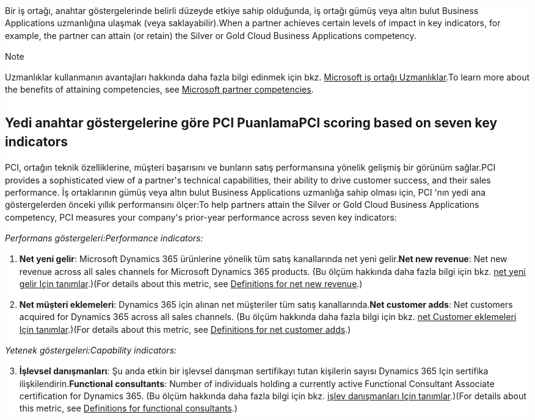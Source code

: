 <span data-ttu-id="6a80f-121">Bir iş ortağı, anahtar göstergelerinde belirli düzeyde etkiye sahip olduğunda, iş ortağı gümüş veya altın bulut Business Applications uzmanlığına ulaşmak (veya saklayabilir).</span><span class="sxs-lookup"><span data-stu-id="6a80f-121">When a partner achieves certain levels of impact in key indicators, for example, the partner can attain (or retain) the Silver or Gold Cloud Business Applications competency.</span></span>

> [!NOTE]
> <span data-ttu-id="6a80f-122">Uzmanlıklar kullanmanın avantajları hakkında daha fazla bilgi edinmek için bkz. [Microsoft iş ortağı Uzmanlıklar](https://partner.microsoft.com/membership/competencies).</span><span class="sxs-lookup"><span data-stu-id="6a80f-122">To learn more about the benefits of attaining competencies, see [Microsoft partner competencies](https://partner.microsoft.com/membership/competencies).</span></span>

## <a name="pci-scoring-based-on-seven-key-indicators"></a><span data-ttu-id="6a80f-123">Yedi anahtar göstergelerine göre PCI Puanlama</span><span class="sxs-lookup"><span data-stu-id="6a80f-123">PCI scoring based on seven key indicators</span></span>

<span data-ttu-id="6a80f-124">PCI, ortağın teknik özelliklerine, müşteri başarısını ve bunların satış performansına yönelik gelişmiş bir görünüm sağlar.</span><span class="sxs-lookup"><span data-stu-id="6a80f-124">PCI provides a sophisticated view of a partner's technical capabilities, their ability to drive customer success, and their sales performance.</span></span> <span data-ttu-id="6a80f-125">İş ortaklarının gümüş veya altın bulut Business Applications uzmanlığa sahip olması için, PCI 'nın yedi ana göstergelerden önceki yıllık performansını ölçer:</span><span class="sxs-lookup"><span data-stu-id="6a80f-125">To help partners attain the Silver or Gold Cloud Business Applications competency, PCI measures your company's prior-year performance across seven key indicators:</span></span>

<span data-ttu-id="6a80f-126">*Performans göstergeleri:*</span><span class="sxs-lookup"><span data-stu-id="6a80f-126">*Performance indicators:*</span></span>

1. <span data-ttu-id="6a80f-127">**Net yeni gelir**: Microsoft Dynamics 365 ürünlerine yönelik tüm satış kanallarında net yeni gelir.</span><span class="sxs-lookup"><span data-stu-id="6a80f-127">**Net new revenue**: Net new revenue across all sales channels for Microsoft Dynamics 365 products.</span></span> <span data-ttu-id="6a80f-128">(Bu ölçüm hakkında daha fazla bilgi için bkz. [net yeni gelir Için tanımlar](partner-contribution-indicators.md#definitions-for-pci-metric-1---net-new-revenue).)</span><span class="sxs-lookup"><span data-stu-id="6a80f-128">(For details about this metric, see [Definitions for net new revenue](partner-contribution-indicators.md#definitions-for-pci-metric-1---net-new-revenue).)</span></span>

2. <span data-ttu-id="6a80f-129">**Net müşteri eklemeleri**: Dynamics 365 için alınan net müşteriler tüm satış kanallarında.</span><span class="sxs-lookup"><span data-stu-id="6a80f-129">**Net customer adds**: Net customers acquired for Dynamics 365 across all sales channels.</span></span> <span data-ttu-id="6a80f-130">(Bu ölçüm hakkında daha fazla bilgi için bkz. [net Customer eklemeleri Için tanımlar](partner-contribution-indicators.md#definitions-for-pci-metric-2---net-customer-adds).)</span><span class="sxs-lookup"><span data-stu-id="6a80f-130">(For details about this metric, see [Definitions for net customer adds](partner-contribution-indicators.md#definitions-for-pci-metric-2---net-customer-adds).)</span></span>

<span data-ttu-id="6a80f-131">*Yetenek göstergeleri:*</span><span class="sxs-lookup"><span data-stu-id="6a80f-131">*Capability indicators:*</span></span>

3. <span data-ttu-id="6a80f-132">**İşlevsel danışmanları**: Şu anda etkin bir işlevsel danışman sertifikayı tutan kişilerin sayısı Dynamics 365 Için sertifika ilişkilendirin.</span><span class="sxs-lookup"><span data-stu-id="6a80f-132">**Functional consultants**: Number of individuals holding a currently active Functional Consultant Associate certification for Dynamics 365.</span></span> <span data-ttu-id="6a80f-133">(Bu ölçüm hakkında daha fazla bilgi için bkz. [işlev danışmanları Için tanımlar](partner-contribution-indicators.md#definitions-for-pci-metric-3---functional-consultants).)</span><span class="sxs-lookup"><span data-stu-id="6a80f-133">(For details about this metric, see [Definitions for functional consultants](partner-contribution-indicators.md#definitions-for-pci-metric-3---functional-consultants).)</span></span>

